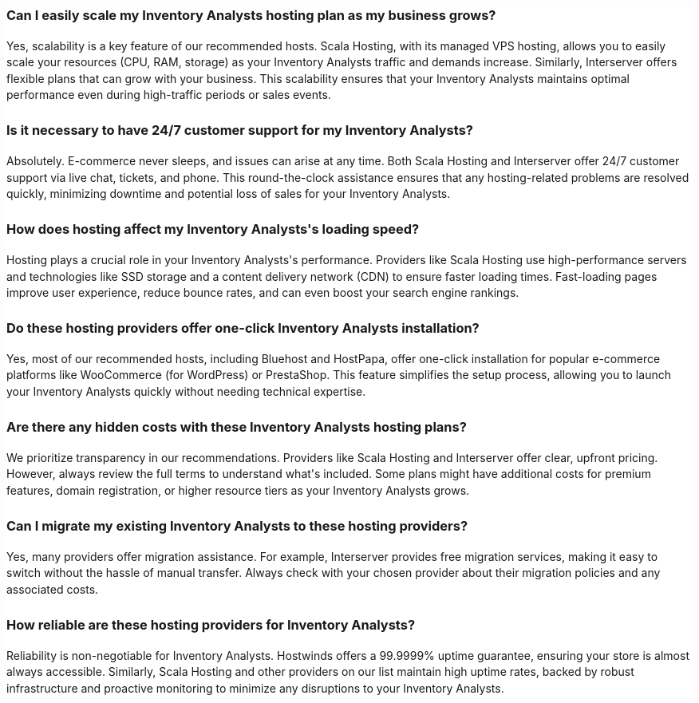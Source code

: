 ### Can I easily scale my Inventory Analysts hosting plan as my business grows? 
Yes, scalability is a key feature of our recommended hosts. Scala Hosting, with its managed VPS hosting, allows you to easily scale your resources (CPU, RAM, storage) as your Inventory Analysts traffic and demands increase. Similarly, Interserver offers flexible plans that can grow with your business. This scalability ensures that your Inventory Analysts maintains optimal performance even during high-traffic periods or sales events.

### Is it necessary to have 24/7 customer support for my Inventory Analysts? 
Absolutely. E-commerce never sleeps, and issues can arise at any time. Both Scala Hosting and Interserver offer 24/7 customer support via live chat, tickets, and phone. This round-the-clock assistance ensures that any hosting-related problems are resolved quickly, minimizing downtime and potential loss of sales for your Inventory Analysts.

### How does hosting affect my Inventory Analysts's loading speed? 
Hosting plays a crucial role in your Inventory Analysts's performance. Providers like Scala Hosting use high-performance servers and technologies like SSD storage and a content delivery network (CDN) to ensure faster loading times. Fast-loading pages improve user experience, reduce bounce rates, and can even boost your search engine rankings.

### Do these hosting providers offer one-click Inventory Analysts installation? 
Yes, most of our recommended hosts, including Bluehost and HostPapa, offer one-click installation for popular e-commerce platforms like WooCommerce (for WordPress) or PrestaShop. This feature simplifies the setup process, allowing you to launch your Inventory Analysts quickly without needing technical expertise.

### Are there any hidden costs with these Inventory Analysts hosting plans? 
We prioritize transparency in our recommendations. Providers like Scala Hosting and Interserver offer clear, upfront pricing. However, always review the full terms to understand what's included. Some plans might have additional costs for premium features, domain registration, or higher resource tiers as your Inventory Analysts grows.

### Can I migrate my existing Inventory Analysts to these hosting providers? 
Yes, many providers offer migration assistance. For example, Interserver provides free migration services, making it easy to switch without the hassle of manual transfer. Always check with your chosen provider about their migration policies and any associated costs.

### How reliable are these hosting providers for Inventory Analysts? 
Reliability is non-negotiable for Inventory Analysts. Hostwinds offers a 99.9999% uptime guarantee, ensuring your store is almost always accessible. Similarly, Scala Hosting and other providers on our list maintain high uptime rates, backed by robust infrastructure and proactive monitoring to minimize any disruptions to your Inventory Analysts.

